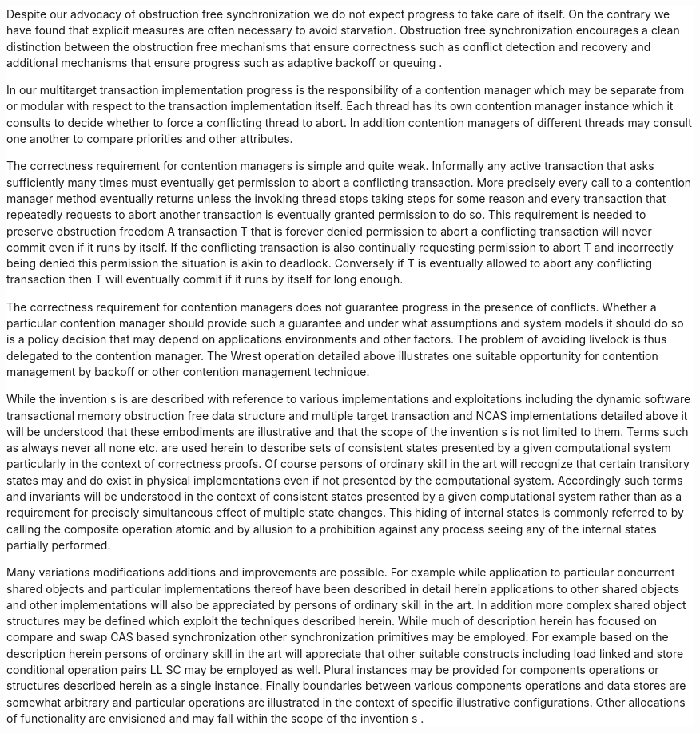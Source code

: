 Despite our advocacy of obstruction free synchronization we do not expect progress to take care of itself. On the contrary we have found that explicit measures are often necessary to avoid starvation. Obstruction free synchronization encourages a clean distinction between the obstruction free mechanisms that ensure correctness such as conflict detection and recovery and additional mechanisms that ensure progress such as adaptive backoff or queuing .

In our multitarget transaction implementation progress is the responsibility of a contention manager which may be separate from or modular with respect to the transaction implementation itself. Each thread has its own contention manager instance which it consults to decide whether to force a conflicting thread to abort. In addition contention managers of different threads may consult one another to compare priorities and other attributes.

The correctness requirement for contention managers is simple and quite weak. Informally any active transaction that asks sufficiently many times must eventually get permission to abort a conflicting transaction. More precisely every call to a contention manager method eventually returns unless the invoking thread stops taking steps for some reason and every transaction that repeatedly requests to abort another transaction is eventually granted permission to do so. This requirement is needed to preserve obstruction freedom A transaction T that is forever denied permission to abort a conflicting transaction will never commit even if it runs by itself. If the conflicting transaction is also continually requesting permission to abort T and incorrectly being denied this permission the situation is akin to deadlock. Conversely if T is eventually allowed to abort any conflicting transaction then T will eventually commit if it runs by itself for long enough.

The correctness requirement for contention managers does not guarantee progress in the presence of conflicts. Whether a particular contention manager should provide such a guarantee and under what assumptions and system models it should do so is a policy decision that may depend on applications environments and other factors. The problem of avoiding livelock is thus delegated to the contention manager. The Wrest operation detailed above illustrates one suitable opportunity for contention management by backoff or other contention management technique.

While the invention s is are described with reference to various implementations and exploitations including the dynamic software transactional memory obstruction free data structure and multiple target transaction and NCAS implementations detailed above it will be understood that these embodiments are illustrative and that the scope of the invention s is not limited to them. Terms such as always never all none etc. are used herein to describe sets of consistent states presented by a given computational system particularly in the context of correctness proofs. Of course persons of ordinary skill in the art will recognize that certain transitory states may and do exist in physical implementations even if not presented by the computational system. Accordingly such terms and invariants will be understood in the context of consistent states presented by a given computational system rather than as a requirement for precisely simultaneous effect of multiple state changes. This hiding of internal states is commonly referred to by calling the composite operation atomic and by allusion to a prohibition against any process seeing any of the internal states partially performed.

Many variations modifications additions and improvements are possible. For example while application to particular concurrent shared objects and particular implementations thereof have been described in detail herein applications to other shared objects and other implementations will also be appreciated by persons of ordinary skill in the art. In addition more complex shared object structures may be defined which exploit the techniques described herein. While much of description herein has focused on compare and swap CAS based synchronization other synchronization primitives may be employed. For example based on the description herein persons of ordinary skill in the art will appreciate that other suitable constructs including load linked and store conditional operation pairs LL SC may be employed as well. Plural instances may be provided for components operations or structures described herein as a single instance. Finally boundaries between various components operations and data stores are somewhat arbitrary and particular operations are illustrated in the context of specific illustrative configurations. Other allocations of functionality are envisioned and may fall within the scope of the invention s .
